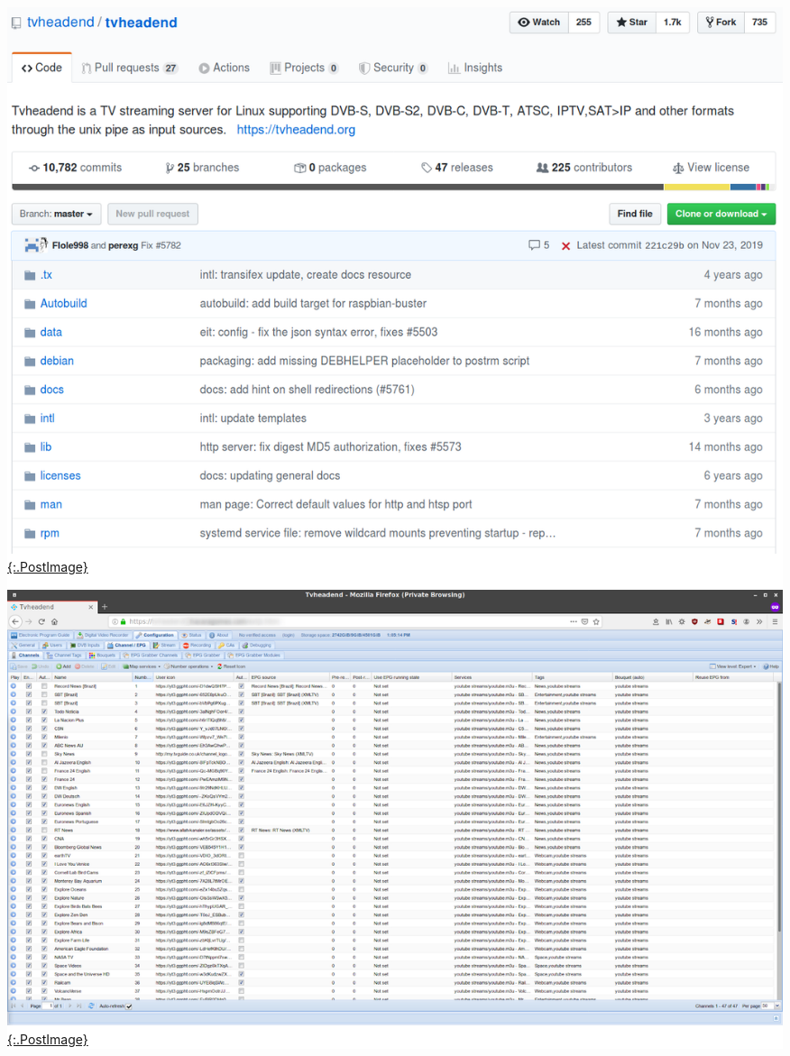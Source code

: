 [![TVH Github](/assets/posts/2020-05-07-Youtube-as-IPTV-with-TVH/tvh-github.png){:.PostImage}](/assets/posts/2020-05-07-Youtube-as-IPTV-with-TVH/tvh-github.png)

[![TVH WebUI](/assets/posts/2020-05-07-Youtube-as-IPTV-with-TVH/tvh-webui.png){:.PostImage}](/assets/posts/2020-05-07-Youtube-as-IPTV-with-TVH/tvh-webui.png)
